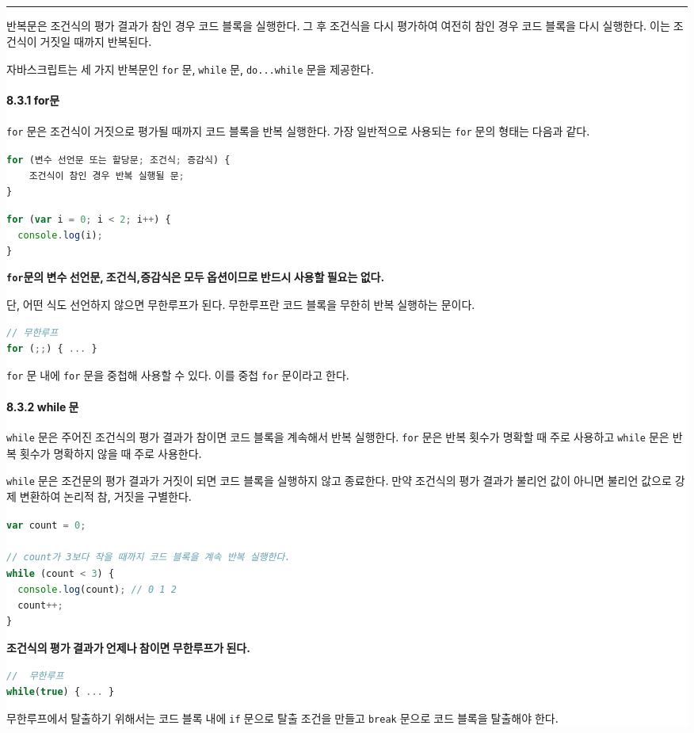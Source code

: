 ------

반복문은 조건식의 평가 결과가 참인 경우 코드 블록을 실행한다. 그 후 조건식을 다시 평가하여 여전히 참인 경우 코드 블록을 다시 실행한다. 이는 조건식이 거짓일 때까지 반복된다.

자바스크립트는 세 가지 반복문인 `for` 문, `while` 문, `do...while` 문을 제공한다.

#### 8.3.1 for문

`for` 문은 조건식이 거짓으로 평가될 때까지 코드 블록을 반복 실행한다. 가장 일반적으로 사용되는 `for` 문의 형태는 다음과 같다.

```javascript
for (변수 선언문 또는 할당문; 조건식; 증감식) {
	조건식이 참인 경우 반복 실행될 문;
}
```

```javascript
for (var i = 0; i < 2; i++) {
  console.log(i);
}
```

**`for`문의 변수 선언문, 조건식,증감식은 모두 옵션이므로 반드시 사용할 필요는 없다.**

단, 어떤 식도 선언하지 않으면 무한루프가 된다. 무한루프란 코드 블록을 무한히 반복 실행하는 문이다.

```javascript
// 무한루프
for (;;) { ... }
```

`for` 문 내에 `for` 문을 중첩해 사용할 수 있다. 이를 중첩 `for` 문이라고 한다.

#### 8.3.2 while 문

`while` 문은 주어진 조건식의 평가 결과가 참이면 코드 블록을 계속해서 반복 실행한다. `for` 문은 반복 횟수가 명확할 때 주로 사용하고 `while` 문은 반복 횟수가 명확하지 않을 때 주로 사용한다.

`while` 문은 조건문의 평가 결과가 거짓이 되면 코드 블록을 실행하지 않고 종료한다. 만약 조건식의 평가 결과가 불리언 값이 아니면 불리언 값으로 강제 변환하여 논리적 참, 거짓을 구별한다.

```javascript
var count = 0;

// count가 3보다 작을 때까지 코드 블록을 계속 반복 실행한다.
while (count < 3) {
  console.log(count); // 0 1 2
  count++;
}
```

**조건식의 평가 결과가 언제나 참이면 무한루프가 된다.**

```javascript
//  무한루프
while(true) { ... }
```

무한루프에서 탈출하기 위해서는 코드 블록 내에 `if` 문으로 탈출 조건을 만들고 `break` 문으로 코드 블록을 탈출해야 한다.
